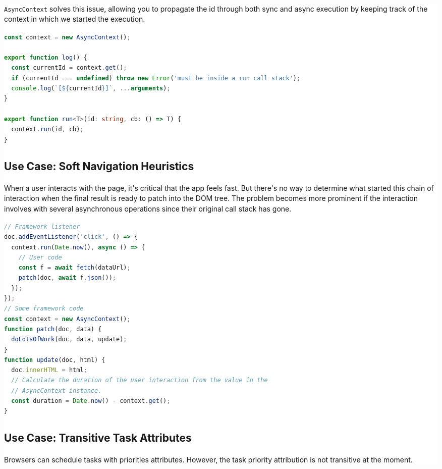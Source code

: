 `AsyncContext` solves this issue, allowing you to propagate the id through both
sync and async execution by keeping track of the context in which we started the
execution.

```typescript
const context = new AsyncContext();

export function log() {
  const currentId = context.get();
  if (currentId === undefined) throw new Error('must be inside a run call stack');
  console.log(`[${currentId}]`, ...arguments);
}

export function run<T>(id: string, cb: () => T) {
  context.run(id, cb);
}
```

## Use Case: Soft Navigation Heuristics

When a user interacts with the page, it's critical that the app feels fast.
But there's no way to determine what started this chain of interaction when
the final result is ready to patch into the DOM tree. The problem becomes
more prominent if the interaction involves with several asynchronous
operations since their original call stack has gone.

```typescript
// Framework listener
doc.addEventListener('click', () => {
  context.run(Date.now(), async () => {
    // User code
    const f = await fetch(dataUrl);
    patch(doc, await f.json());
  });
});
// Some framework code
const context = new AsyncContext();
function patch(doc, data) {
  doLotsOfWork(doc, data, update);
}
function update(doc, html) {
  doc.innerHTML = html;
  // Calculate the duration of the user interaction from the value in the
  // AsyncContext instance.
  const duration = Date.now() - context.get();
}
```

## Use Case: Transitive Task Attributes

Browsers can schedule tasks with priorities attributes. However, the task
priority attribution is not transitive at the moment.


[OpenTelemetry]: https://github.com/open-telemetry/opentelemetry-js